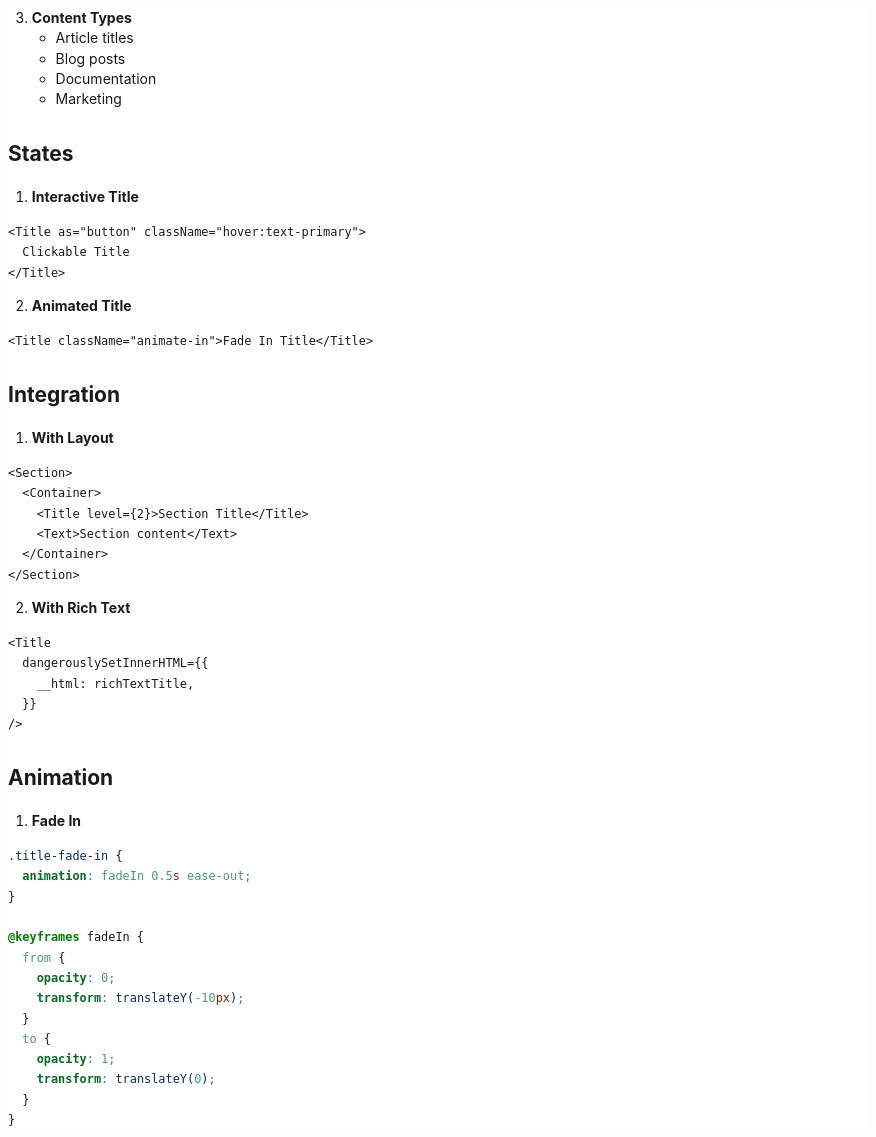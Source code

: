 3. **Content Types**
   - Article titles
   - Blog posts
   - Documentation
   - Marketing

## States

1. **Interactive Title**

```tsx
<Title as="button" className="hover:text-primary">
  Clickable Title
</Title>
```

2. **Animated Title**

```tsx
<Title className="animate-in">Fade In Title</Title>
```

## Integration

1. **With Layout**

```tsx
<Section>
  <Container>
    <Title level={2}>Section Title</Title>
    <Text>Section content</Text>
  </Container>
</Section>
```

2. **With Rich Text**

```tsx
<Title
  dangerouslySetInnerHTML={{
    __html: richTextTitle,
  }}
/>
```

## Animation

1. **Fade In**

```css
.title-fade-in {
  animation: fadeIn 0.5s ease-out;
}

@keyframes fadeIn {
  from {
    opacity: 0;
    transform: translateY(-10px);
  }
  to {
    opacity: 1;
    transform: translateY(0);
  }
}
```
